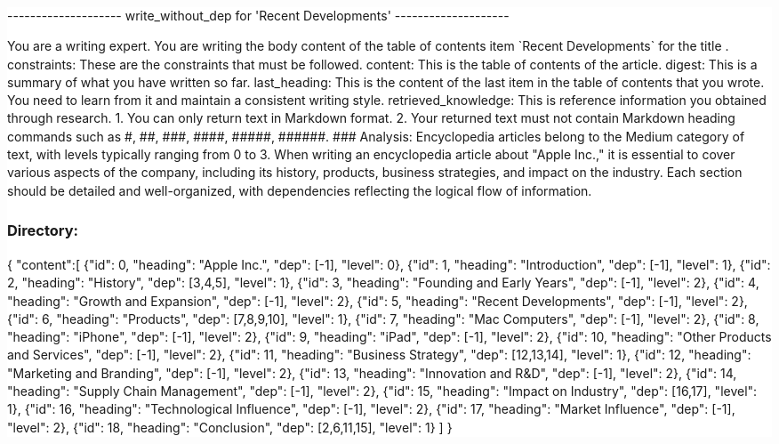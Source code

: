 -------------------- write_without_dep for 'Recent Developments' --------------------

<role>
You are a writing expert.
</role>
<rule>
You are writing the body content of the table of contents item `Recent Developments` for the title <Apple Inc.>.
constraints: These are the constraints that must be followed.
content: This is the table of contents of the article.
digest: This is a summary of what you have written so far.
last_heading: This is the content of the last item in the table of contents that you wrote. You need to learn from it and maintain a consistent writing style.
retrieved_knowledge: This is reference information you obtained through research.
</rule>
<constraints>
1. You can only return text in Markdown format.
2. Your returned text must not contain Markdown heading commands such as #, ##, ###, ####, #####, ######.
</constraints>
<content>
### Analysis:
Encyclopedia articles belong to the Medium category of text, with levels typically ranging from 0 to 3. When writing an encyclopedia article about "Apple Inc.," it is essential to cover various aspects of the company, including its history, products, business strategies, and impact on the industry. Each section should be detailed and well-organized, with dependencies reflecting the logical flow of information.

### Directory:
<JSON>
{
    "content":[
        {"id": 0, "heading": "Apple Inc.", "dep": [-1], "level": 0},
        {"id": 1, "heading": "Introduction", "dep": [-1], "level": 1},
        {"id": 2, "heading": "History", "dep": [3,4,5], "level": 1},
        {"id": 3, "heading": "Founding and Early Years", "dep": [-1], "level": 2},
        {"id": 4, "heading": "Growth and Expansion", "dep": [-1], "level": 2},
        {"id": 5, "heading": "Recent Developments", "dep": [-1], "level": 2},
        {"id": 6, "heading": "Products", "dep": [7,8,9,10], "level": 1},
        {"id": 7, "heading": "Mac Computers", "dep": [-1], "level": 2},
        {"id": 8, "heading": "iPhone", "dep": [-1], "level": 2},
        {"id": 9, "heading": "iPad", "dep": [-1], "level": 2},
        {"id": 10, "heading": "Other Products and Services", "dep": [-1], "level": 2},
        {"id": 11, "heading": "Business Strategy", "dep": [12,13,14], "level": 1},
        {"id": 12, "heading": "Marketing and Branding", "dep": [-1], "level": 2},
        {"id": 13, "heading": "Innovation and R&D", "dep": [-1], "level": 2},
        {"id": 14, "heading": "Supply Chain Management", "dep": [-1], "level": 2},
        {"id": 15, "heading": "Impact on Industry", "dep": [16,17], "level": 1},
        {"id": 16, "heading": "Technological Influence", "dep": [-1], "level": 2},
        {"id": 17, "heading": "Market Influence", "dep": [-1], "level": 2},
        {"id": 18, "heading": "Conclusion", "dep": [2,6,11,15], "level": 1}
    ]
}
</JSON>
